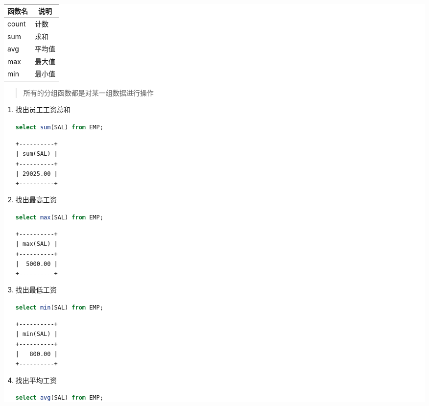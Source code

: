 | 函数名 | 说明   |
| ------ | ------ |
| count  | 计数   |
| sum    | 求和   |
| avg    | 平均值 |
| max    | 最大值 |
| min    | 最小值 |

> 所有的分组函数都是对某一组数据进行操作

1. 找出员工工资总和

   ```sql
   select sum(SAL) from EMP;
   ```


   ```mysql
   +----------+
   | sum(SAL) |
   +----------+
   | 29025.00 |
   +----------+
   ```

2. 找出最高工资

   ```sql
   select max(SAL) from EMP;
   ```

   ```mysql
   +----------+
   | max(SAL) |
   +----------+
   |  5000.00 |
   +----------+
   ```

3. 找出最低工资

   ```sql
   select min(SAL) from EMP;
   ```

   ```mysql
   +----------+
   | min(SAL) |
   +----------+
   |   800.00 |
   +----------+
   ```

4. 找出平均工资

   ```sql
   select avg(SAL) from EMP;
   ```
